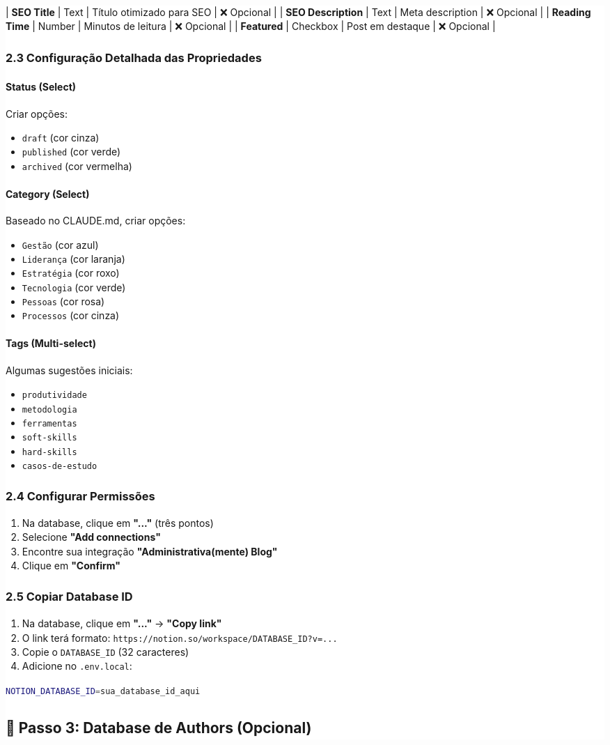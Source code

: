 | **SEO Title** | Text | Título otimizado para SEO | ❌ Opcional |
| **SEO Description** | Text | Meta description | ❌ Opcional |
| **Reading Time** | Number | Minutos de leitura | ❌ Opcional |
| **Featured** | Checkbox | Post em destaque | ❌ Opcional |

### 2.3 Configuração Detalhada das Propriedades

#### Status (Select)
Criar opções:
- `draft` (cor cinza)
- `published` (cor verde) 
- `archived` (cor vermelha)

#### Category (Select)
Baseado no CLAUDE.md, criar opções:
- `Gestão` (cor azul)
- `Liderança` (cor laranja)
- `Estratégia` (cor roxo)
- `Tecnologia` (cor verde)
- `Pessoas` (cor rosa)
- `Processos` (cor cinza)

#### Tags (Multi-select)
Algumas sugestões iniciais:
- `produtividade`
- `metodologia`
- `ferramentas`
- `soft-skills`
- `hard-skills`
- `casos-de-estudo`

### 2.4 Configurar Permissões
1. Na database, clique em **"..."** (três pontos)
2. Selecione **"Add connections"**
3. Encontre sua integração **"Administrativa(mente) Blog"**
4. Clique em **"Confirm"**

### 2.5 Copiar Database ID
1. Na database, clique em **"..."** → **"Copy link"**
2. O link terá formato: `https://notion.so/workspace/DATABASE_ID?v=...`
3. Copie o `DATABASE_ID` (32 caracteres)
4. Adicione no `.env.local`:

```bash
NOTION_DATABASE_ID=sua_database_id_aqui
```

## 👥 Passo 3: Database de Authors (Opcional)

